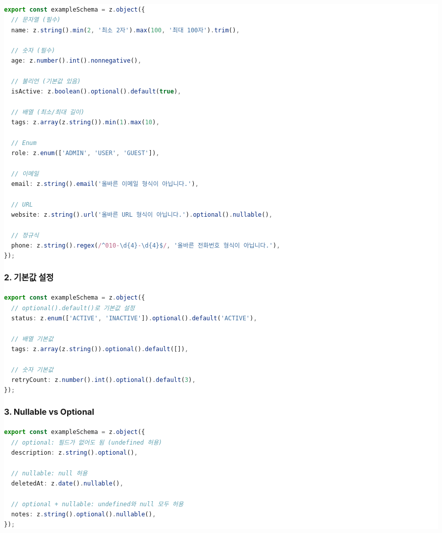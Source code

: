 ```typescript
export const exampleSchema = z.object({
  // 문자열 (필수)
  name: z.string().min(2, '최소 2자').max(100, '최대 100자').trim(),

  // 숫자 (필수)
  age: z.number().int().nonnegative(),

  // 불리언 (기본값 있음)
  isActive: z.boolean().optional().default(true),

  // 배열 (최소/최대 길이)
  tags: z.array(z.string()).min(1).max(10),

  // Enum
  role: z.enum(['ADMIN', 'USER', 'GUEST']),

  // 이메일
  email: z.string().email('올바른 이메일 형식이 아닙니다.'),

  // URL
  website: z.string().url('올바른 URL 형식이 아닙니다.').optional().nullable(),

  // 정규식
  phone: z.string().regex(/^010-\d{4}-\d{4}$/, '올바른 전화번호 형식이 아닙니다.'),
});
```

### 2. 기본값 설정

```typescript
export const exampleSchema = z.object({
  // optional().default()로 기본값 설정
  status: z.enum(['ACTIVE', 'INACTIVE']).optional().default('ACTIVE'),

  // 배열 기본값
  tags: z.array(z.string()).optional().default([]),

  // 숫자 기본값
  retryCount: z.number().int().optional().default(3),
});
```

### 3. Nullable vs Optional

```typescript
export const exampleSchema = z.object({
  // optional: 필드가 없어도 됨 (undefined 허용)
  description: z.string().optional(),

  // nullable: null 허용
  deletedAt: z.date().nullable(),

  // optional + nullable: undefined와 null 모두 허용
  notes: z.string().optional().nullable(),
});
```
